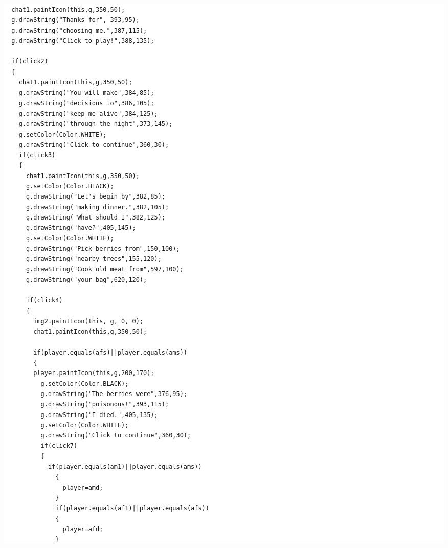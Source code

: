       chat1.paintIcon(this,g,350,50);
      g.drawString("Thanks for", 393,95);
      g.drawString("choosing me.",387,115);
      g.drawString("Click to play!",388,135);

      if(click2)
      {
        chat1.paintIcon(this,g,350,50);
        g.drawString("You will make",384,85);
        g.drawString("decisions to",386,105);
        g.drawString("keep me alive",384,125);
        g.drawString("through the night",373,145);
        g.setColor(Color.WHITE);
        g.drawString("Click to continue",360,30);
        if(click3)
        {
          chat1.paintIcon(this,g,350,50);
          g.setColor(Color.BLACK);
          g.drawString("Let's begin by",382,85);
          g.drawString("making dinner.",382,105);
          g.drawString("What should I",382,125);
          g.drawString("have?",405,145);
          g.setColor(Color.WHITE);
          g.drawString("Pick berries from",150,100);
          g.drawString("nearby trees",155,120);
          g.drawString("Cook old meat from",597,100);
          g.drawString("your bag",620,120);
          
          if(click4)
          {
            img2.paintIcon(this, g, 0, 0);
            chat1.paintIcon(this,g,350,50);
    
            if(player.equals(afs)||player.equals(ams))
            {
            player.paintIcon(this,g,200,170);
              g.setColor(Color.BLACK);
              g.drawString("The berries were",376,95);
              g.drawString("poisonous!",393,115);
              g.drawString("I died.",405,135);
              g.setColor(Color.WHITE);
              g.drawString("Click to continue",360,30);
              if(click7)
              {
                if(player.equals(am1)||player.equals(ams))
                  {
                    player=amd;
                  }
                  if(player.equals(af1)||player.equals(afs))
                  {
                    player=afd;
                  }
                